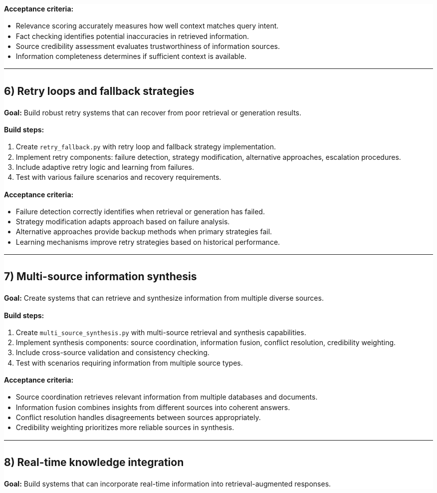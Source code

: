 **Acceptance criteria:**

- Relevance scoring accurately measures how well context matches query intent.
- Fact checking identifies potential inaccuracies in retrieved information.
- Source credibility assessment evaluates trustworthiness of information sources.
- Information completeness determines if sufficient context is available.

---

## 6) Retry loops and fallback strategies

**Goal:** Build robust retry systems that can recover from poor retrieval or generation results.

**Build steps:**

1. Create `retry_fallback.py` with retry loop and fallback strategy implementation.
2. Implement retry components: failure detection, strategy modification, alternative approaches, escalation procedures.
3. Include adaptive retry logic and learning from failures.
4. Test with various failure scenarios and recovery requirements.

**Acceptance criteria:**

- Failure detection correctly identifies when retrieval or generation has failed.
- Strategy modification adapts approach based on failure analysis.
- Alternative approaches provide backup methods when primary strategies fail.
- Learning mechanisms improve retry strategies based on historical performance.

---

## 7) Multi-source information synthesis

**Goal:** Create systems that can retrieve and synthesize information from multiple diverse sources.

**Build steps:**

1. Create `multi_source_synthesis.py` with multi-source retrieval and synthesis capabilities.
2. Implement synthesis components: source coordination, information fusion, conflict resolution, credibility weighting.
3. Include cross-source validation and consistency checking.
4. Test with scenarios requiring information from multiple source types.

**Acceptance criteria:**

- Source coordination retrieves relevant information from multiple databases and documents.
- Information fusion combines insights from different sources into coherent answers.
- Conflict resolution handles disagreements between sources appropriately.
- Credibility weighting prioritizes more reliable sources in synthesis.

---

## 8) Real-time knowledge integration

**Goal:** Build systems that can incorporate real-time information into retrieval-augmented responses.
